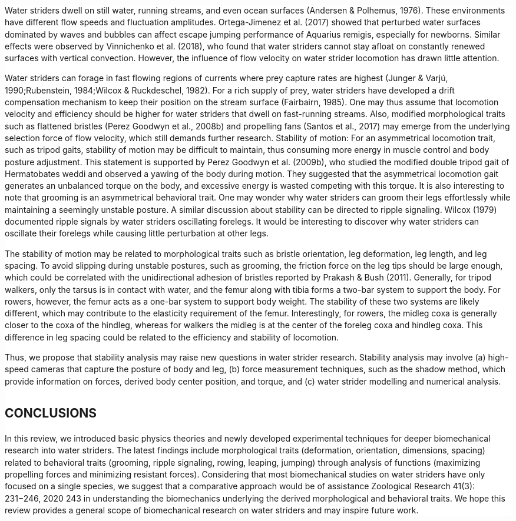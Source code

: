 Water striders dwell on still water, running streams, and even ocean surfaces (Andersen & Polhemus, 1976). These environments have different flow speeds and fluctuation amplitudes. Ortega-Jimenez et al. (2017) showed that perturbed water surfaces dominated by waves and bubbles can affect escape jumping performance of Aquarius remigis, especially for newborns. Similar effects were observed by Vinnichenko et al. (2018), who found that water striders cannot stay afloat on constantly renewed surfaces with vertical convection. However, the influence of flow velocity on water strider locomotion has drawn little attention.

Water striders can forage in fast flowing regions of currents where prey capture rates are highest (Junger & Varjú, 1990;Rubenstein, 1984;Wilcox & Ruckdeschel, 1982). For a rich supply of prey, water striders have developed a drift compensation mechanism to keep their position on the stream surface (Fairbairn, 1985). One may thus assume that locomotion velocity and efficiency should be higher for water striders that dwell on fast-running streams. Also, modified morphological traits such as flattened bristles (Perez Goodwyn et al., 2008b) and propelling fans (Santos et al., 2017) may emerge from the underlying selection force of flow velocity, which still demands further research. Stability of motion: For an asymmetrical locomotion trait, such as tripod gaits, stability of motion may be difficult to maintain, thus consuming more energy in muscle control and body posture adjustment. This statement is supported by Perez Goodwyn et al. (2009b), who studied the modified double tripod gait of Hermatobates weddi and observed a yawing of the body during motion. They suggested that the asymmetrical locomotion gait generates an unbalanced torque on the body, and excessive energy is wasted competing with this torque. It is also interesting to note that grooming is an asymmetrical behavioral trait. One may wonder why water striders can groom their legs effortlessly while maintaining a seemingly unstable posture. A similar discussion about stability can be directed to ripple signaling. Wilcox (1979) documented ripple signals by water striders oscillating forelegs. It would be interesting to discover why water striders can oscillate their forelegs while causing little perturbation at other legs.

The stability of motion may be related to morphological traits such as bristle orientation, leg deformation, leg length, and leg spacing. To avoid slipping during unstable postures, such as grooming, the friction force on the leg tips should be large enough, which could be correlated with the unidirectional adhesion of bristles reported by Prakash & Bush (2011). Generally, for tripod walkers, only the tarsus is in contact with water, and the femur along with tibia forms a two-bar system to support the body. For rowers, however, the femur acts as a one-bar system to support body weight. The stability of these two systems are likely different, which may contribute to the elasticity requirement of the femur. Interestingly, for rowers, the midleg coxa is generally closer to the coxa of the hindleg, whereas for walkers the midleg is at the center of the foreleg coxa and hindleg coxa. This difference in leg spacing could be related to the efficiency and stability of locomotion.

Thus, we propose that stability analysis may raise new questions in water strider research. Stability analysis may involve (a) high-speed cameras that capture the posture of body and leg, (b) force measurement techniques, such as the shadow method, which provide information on forces, derived body center position, and torque, and (c) water strider modelling and numerical analysis.


## CONCLUSIONS

In this review, we introduced basic physics theories and newly developed experimental techniques for deeper biomechanical research into water striders. The latest findings include morphological traits (deformation, orientation, dimensions, spacing) related to behavioral traits (grooming, ripple signaling, rowing, leaping, jumping) through analysis of functions (maximizing propelling forces and minimizing resistant forces). Considering that most biomechanical studies on water striders have only focused on a single species, we suggest that a comparative approach would be of assistance Zoological Research 41(3): 231−246, 2020 243 in understanding the biomechanics underlying the derived morphological and behavioral traits. We hope this review provides a general scope of biomechanical research on water striders and may inspire future work.
